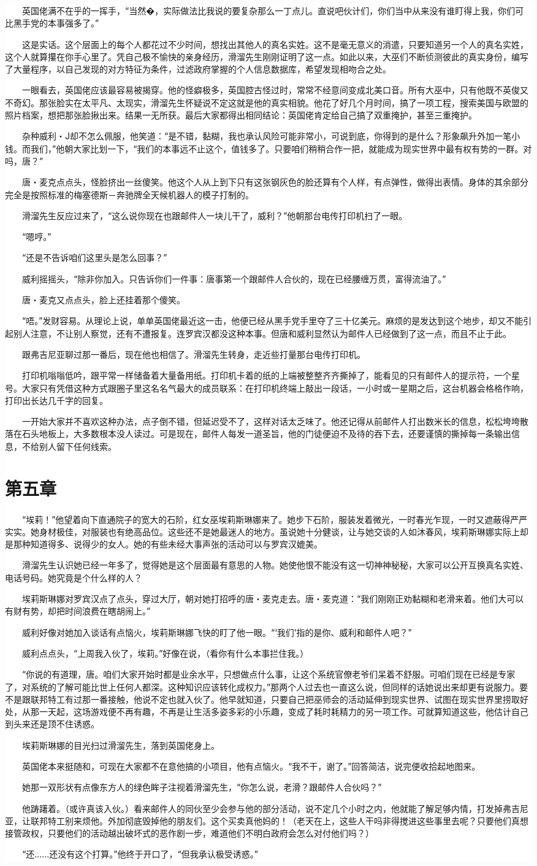 　　英国佬满不在乎的一挥手，“当然�，实际做法比我说的要复杂那么一丁点儿。直说吧伙计们，你们当中从来没有谁盯得上我，你们可比黑手党的本事强多了。”

　　这是实话。这个层面上的每个人都花过不少时间，想找出其他人的真名实姓。这不是毫无意义的消遣，只要知道另一个人的真名实姓，这个人就算攥在你手心里了。凭自己极不愉快的亲身经历，滑溜先生刚刚证明了这一点。如此以来，大巫们不断侦测彼此的真实身份，编写了大量程序，以自己发现的对方特征为条件，过滤政府掌握的个人信息数据库，希望发现相吻合之处。

　　一眼看去，英国佬应该最容易被揭穿。他的怪癖极多，英国腔古怪过时，常常不经意间变成北美口音。所有大巫中，只有他既不英俊又不奇幻。那张脸实在太平凡、太现实，滑溜先生怀疑说不定这就是他的真实相貌。他花了好几个月时间，搞了一项工程，搜索美国与欧盟的照片档案，想把那张脸揪出来。结果一无所获。最后大家都得出相同结论：英国佬肯定给自己搞了双重掩护，甚至三重掩护。

　　杂种威利・J却不怎么佩服，他笑道：“是不错，黏糊，我也承认风险可能非常小，可说到底，你得到的是什么？形象飙升外加一笔小钱。而我们，”他朝大家比划一下，“我们的本事远不止这个，值钱多了。只要咱们稍稍合作一把，就能成为现实世界中最有权有势的一群。对吗，唐？”

　　唐・麦克点点头，怪脸挤出一丝傻笑。他这个人从上到下只有这张钢灰色的脸还算有个人样，有点弹性，做得出表情。身体的其余部分完全是按照标准的梅塞德斯－奔驰牌全天候机器人的模子打制的。

　　滑溜先生反应过来了，“这么说你现在也跟邮件人一块儿干了，威利？”他朝那台电传打印机扫了一眼。

　　“嗯哼。”

　　“还是不告诉咱们这里头是怎么回事？”

　　威利摇摇头，“除非你加入。只告诉你们一件事：唐事第一个跟邮件人合伙的，现在已经腰缠万贯，富得流油了。”

　　唐・麦克又点点头，脸上还挂着那个傻笑。

　　“唔。”发财容易。从理论上说，单单英国佬最近这一击，他便已经从黑手党手里夺了三十亿美元。麻烦的是发达到这个地步，却又不能引起别人注意，不让别人察觉，还有不遭报复。连罗宾汉都没这种本事。但唐和威利显然认为邮件人已经做到了这一点，而且不止于此。

　　跟弗吉尼亚聊过那一番后，现在他也相信了。滑溜先生转身，走近些打量那台电传打印机。

　　打印机嗡嗡低吟，跟平常一样储备着大量备用纸。打印机卡着的纸的上端被整整齐齐撕掉了，能看见的只有邮件人的提示符，一个星号。大家只有凭借这种方式跟圈子里这名名气最大的成员联系：在打印机终端上敲出一段话，一小时或一星期之后，这台机器会格格作响，打印出长达几千字的回复。

　　一开始大家并不喜欢这种办法，点子倒不错，但延迟受不了，这样对话太乏味了。他还记得从前邮件人打出数米长的信息，松松垮垮散落在石头地板上，大多数根本没人读过。可是现在，邮件人每发一道圣旨，他的门徒便迫不及待的吞下去，还要谨慎的撕掉每一条输出信息，不给别人留下任何线索。

# 第五章

　　“埃莉！”他望着向下直通院子的宽大的石阶，红女巫埃莉斯琳娜来了。她步下石阶，服装发着微光，一时春光乍现，一时又遮蔽得严严实实。她身材极佳，对服装也有绝高品位。这些还不是她最迷人的地方。虽说她十分健谈，让与她交谈的人如沐春风，埃莉斯琳娜实际上却是那种知道得多、说得少的女人。她的有些未经大事声张的活动可以与罗宾汉媲美。

　　滑溜先生认识她已经一年多了，觉得她是这个层面最有意思的人物。她使他恨不能没有这一切神神秘秘，大家可以公开互换真名实姓、电话号码。她究竟是个什么样的人？

　　埃莉斯琳娜对罗宾汉点了点头，穿过大厅，朝对她打招呼的唐・麦克走去。唐・麦克道：“我们刚刚正劝黏糊和老滑来着。他们大可以有财有势，却把时间浪费在瞎胡闹上。”

　　威利好像对她加入谈话有点恼火，埃莉斯琳娜飞快的盯了他一眼。“‘我们’指的是你、威利和邮件人吧？”

　　威利点点头，“上周我入伙了，埃莉。”好像在说，（看你有什么本事拦住我。）

　　“你说的有道理，唐。咱们大家开始时都是业余水平，只想做点什么事，让这个系统官僚老爷们呆着不舒服。可咱们现在已经是专家了，对系统的了解可能比世上任何人都深。这种知识应该转化成权力。”那两个人过去也一直这么说，但同样的话她说出来却更有说服力。要不是跟联邦特工有过那一番接触，他说不定也就入伙了。他早就知道，只要自己把巫师会的活动延伸到现实世界、试图在现实世界里捞取好处，从那一天起，这场游戏便不再有趣，不再是让生活多姿多彩的小乐趣，变成了耗时耗精力的另一项工作。可就算知道这些，他估计自己到头来还是顶不住诱惑。

　　埃莉斯琳娜的目光扫过滑溜先生，落到英国佬身上。

　　英国佬本来挺随和，可现在大家都不在意他搞的小项目，他有点恼火。“我不干，谢了。”回答简洁，说完便收拾起地图来。

　　她那一双形状有点像东方人的绿色眸子注视着滑溜先生，“你怎么说，老滑？跟邮件人合伙吗？”

　　他踌躇着。（或许真该入伙。）看来邮件人的同伙至少会参与他的部分活动，说不定几个小时之内，他就能了解足够内情，打发掉弗吉尼亚，让联邦特工别来烦他。外加彻底毁掉他的朋友们。这个买卖真他妈的！（老天在上，这些人干吗非得搅进这些事里去呢？只要他们真想接管政权，只要他们的活动越出破坏式的恶作剧一步，难道他们不明白政府会怎么对付他们吗？）

　　“还……还没有这个打算。”他终于开口了，“但我承认极受诱惑。”
